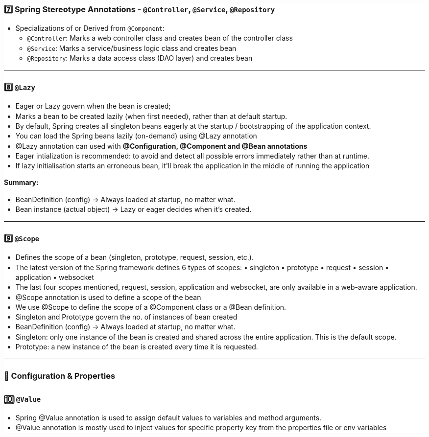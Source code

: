 ### 7️⃣ Spring Stereotype Annotations - `@Controller`, `@Service`, `@Repository`
- Specializations of or Derived from  `@Component`:
    - `@Controller`: Marks a web controller class and creates bean of the controller class
    - `@Service`: Marks a service/business logic class  and creates bean
    - `@Repository`: Marks a data access class (DAO layer) and creates bean

---

### 8️⃣ `@Lazy`
- Eager or Lazy govern when the bean is created;
- Marks a bean to be created lazily (when first needed), rather than at default startup.
- By default, Spring creates all singleton beans eagerly at the startup / bootstrapping of the application context.
- You can load the Spring beans lazily (on-demand) using @Lazy annotation
- @Lazy annotation can used with **@Configuration, @Component and @Bean annotations**
- Eager intialization is recommended: to avoid and detect all possible errors immediately rather than at runtime.
- If lazy initialisation starts an erroneous bean, it'll break the application in the middle of running the application

**Summary:**
- BeanDefinition (config) → Always loaded at startup, no matter what.
- Bean instance (actual object) → Lazy or eager decides when it’s created.
---

### 9️⃣ `@Scope`
- Defines the scope of a bean (singleton, prototype, request, session, etc.).
- The latest version of the Spring framework defines 6 types of scopes:
  • singleton
  • prototype
  • request
  • session
  • application
  • websocket
- The last four scopes mentioned, request, session, application and websocket, are only available in a web-aware application.
- @Scope annotation is used to define a scope of the bean
- We use @Scope to define the scope of a @Component class or a @Bean definition.
- Singleton and Prototype govern the no. of instances of bean created
- BeanDefinition (config) → Always loaded at startup, no matter what.
- Singleton: only one instance of the bean is created and shared across the entire application. This is the default scope.
- Prototype: a new instance of the bean is created every time it is requested.
---

### 🔧 Configuration & Properties

### 🔟 `@Value`
- Spring @Value annotation is used to assign default values to variables and method arguments.
- @Value annotation is mostly used to inject values for specific property key from the properties file or env variables
